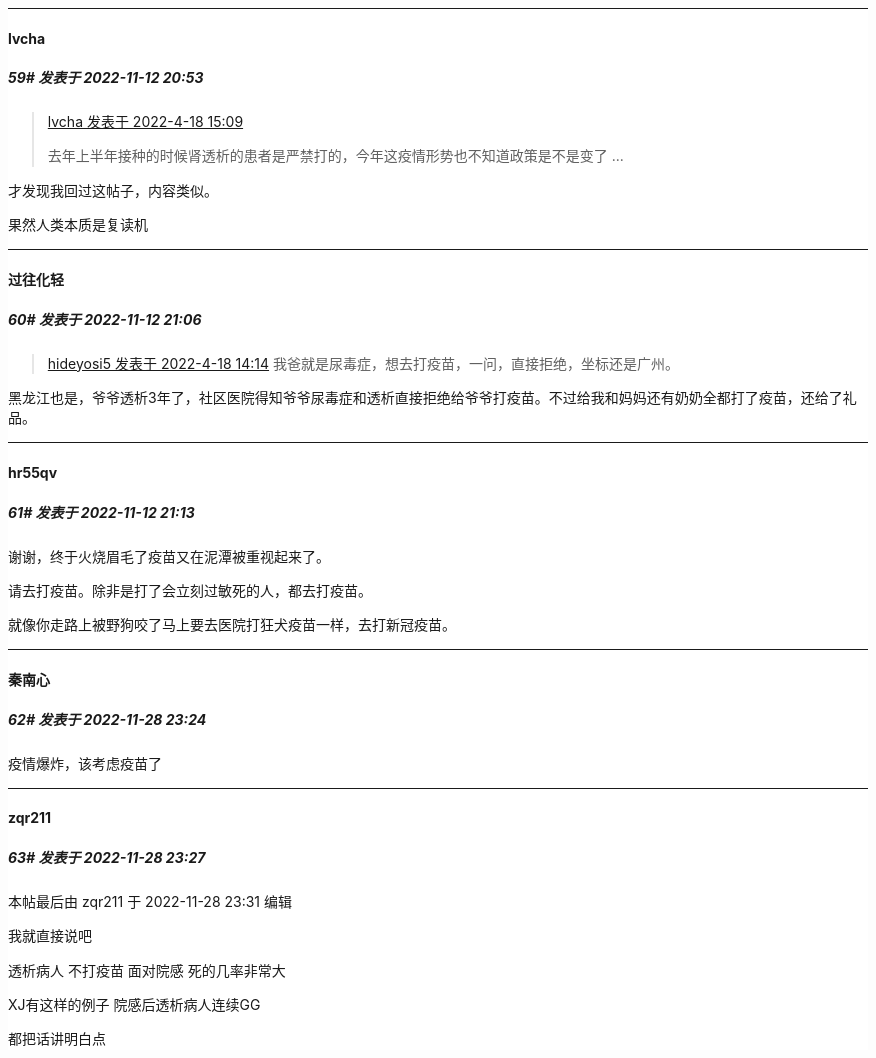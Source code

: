 *****

####  lvcha  
##### 59#       发表于 2022-11-12 20:53

<blockquote><a href="httphttps://bbs.saraba1st.com/2b/forum.php?mod=redirect&amp;goto=findpost&amp;pid=55494951&amp;ptid=2064708" target="_blank">lvcha 发表于 2022-4-18 15:09</a>

去年上半年接种的时候肾透析的患者是严禁打的，今年这疫情形势也不知道政策是不是变了 ...</blockquote>
 才发现我回过这帖子，内容类似。

 果然人类本质是复读机

*****

####  过往化轻  
##### 60#       发表于 2022-11-12 21:06

<blockquote><a href="httphttps://bbs.saraba1st.com/2b/forum.php?mod=redirect&amp;goto=findpost&amp;pid=55494391&amp;ptid=2064708" target="_blank">hideyosi5 发表于 2022-4-18 14:14</a>
我爸就是尿毒症，想去打疫苗，一问，直接拒绝，坐标还是广州。</blockquote>
黑龙江也是，爷爷透析3年了，社区医院得知爷爷尿毒症和透析直接拒绝给爷爷打疫苗。不过给我和妈妈还有奶奶全都打了疫苗，还给了礼品。



*****

####  hr55qv  
##### 61#       发表于 2022-11-12 21:13

谢谢，终于火烧眉毛了疫苗又在泥潭被重视起来了。

请去打疫苗。除非是打了会立刻过敏死的人，都去打疫苗。

就像你走路上被野狗咬了马上要去医院打狂犬疫苗一样，去打新冠疫苗。

*****

####  秦南心  
##### 62#       发表于 2022-11-28 23:24

疫情爆炸，该考虑疫苗了

*****

####  zqr211  
##### 63#       发表于 2022-11-28 23:27

 本帖最后由 zqr211 于 2022-11-28 23:31 编辑 

我就直接说吧  

透析病人 不打疫苗 面对院感 死的几率非常大

XJ有这样的例子 院感后透析病人连续GG 

都把话讲明白点 
